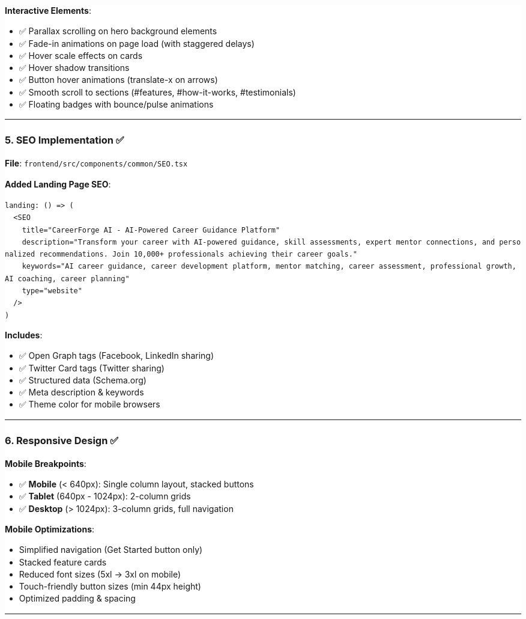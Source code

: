 **Interactive Elements**:
- ✅ Parallax scrolling on hero background elements
- ✅ Fade-in animations on page load (with staggered delays)
- ✅ Hover scale effects on cards
- ✅ Hover shadow transitions
- ✅ Button hover animations (translate-x on arrows)
- ✅ Smooth scroll to sections (#features, #how-it-works, #testimonials)
- ✅ Floating badges with bounce/pulse animations

---

### **5. SEO Implementation** ✅

**File**: `frontend/src/components/common/SEO.tsx`

**Added Landing Page SEO**:
```tsx
landing: () => (
  <SEO 
    title="CareerForge AI - AI-Powered Career Guidance Platform"
    description="Transform your career with AI-powered guidance, skill assessments, expert mentor connections, and personalized recommendations. Join 10,000+ professionals achieving their career goals."
    keywords="AI career guidance, career development platform, mentor matching, career assessment, professional growth, AI coaching, career planning"
    type="website"
  />
)
```

**Includes**:
- ✅ Open Graph tags (Facebook, LinkedIn sharing)
- ✅ Twitter Card tags (Twitter sharing)
- ✅ Structured data (Schema.org)
- ✅ Meta description & keywords
- ✅ Theme color for mobile browsers

---

### **6. Responsive Design** ✅

**Mobile Breakpoints**:
- ✅ **Mobile** (< 640px): Single column layout, stacked buttons
- ✅ **Tablet** (640px - 1024px): 2-column grids
- ✅ **Desktop** (> 1024px): 3-column grids, full navigation

**Mobile Optimizations**:
- Simplified navigation (Get Started button only)
- Stacked feature cards
- Reduced font sizes (5xl → 3xl on mobile)
- Touch-friendly button sizes (min 44px height)
- Optimized padding & spacing

---
